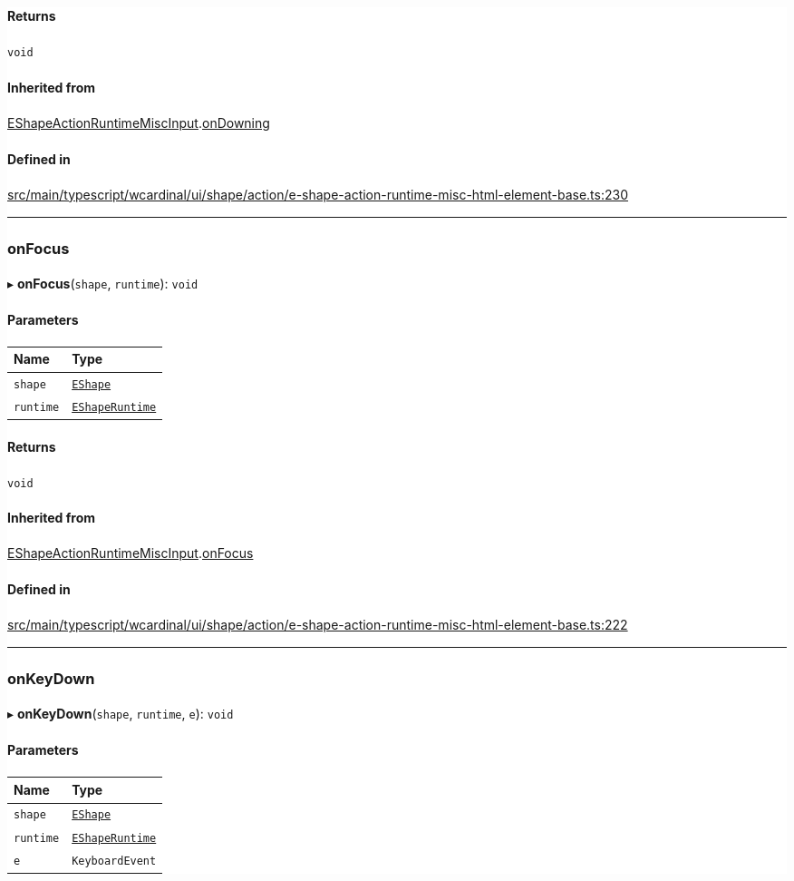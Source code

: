 #### Returns

`void`

#### Inherited from

[EShapeActionRuntimeMiscInput](EShapeActionRuntimeMiscInput.md).[onDowning](EShapeActionRuntimeMiscInput.md#ondowning)

#### Defined in

[src/main/typescript/wcardinal/ui/shape/action/e-shape-action-runtime-misc-html-element-base.ts:230](https://github.com/winter-cardinal/winter-cardinal-ui/blob/v0.442.0/src/main/typescript/wcardinal/ui/shape/action/e-shape-action-runtime-misc-html-element-base.ts#L230)

___

### onFocus

▸ **onFocus**(`shape`, `runtime`): `void`

#### Parameters

| Name | Type |
| :------ | :------ |
| `shape` | [`EShape`](../interfaces/EShape.md) |
| `runtime` | [`EShapeRuntime`](../interfaces/EShapeRuntime.md) |

#### Returns

`void`

#### Inherited from

[EShapeActionRuntimeMiscInput](EShapeActionRuntimeMiscInput.md).[onFocus](EShapeActionRuntimeMiscInput.md#onfocus)

#### Defined in

[src/main/typescript/wcardinal/ui/shape/action/e-shape-action-runtime-misc-html-element-base.ts:222](https://github.com/winter-cardinal/winter-cardinal-ui/blob/v0.442.0/src/main/typescript/wcardinal/ui/shape/action/e-shape-action-runtime-misc-html-element-base.ts#L222)

___

### onKeyDown

▸ **onKeyDown**(`shape`, `runtime`, `e`): `void`

#### Parameters

| Name | Type |
| :------ | :------ |
| `shape` | [`EShape`](../interfaces/EShape.md) |
| `runtime` | [`EShapeRuntime`](../interfaces/EShapeRuntime.md) |
| `e` | `KeyboardEvent` |
